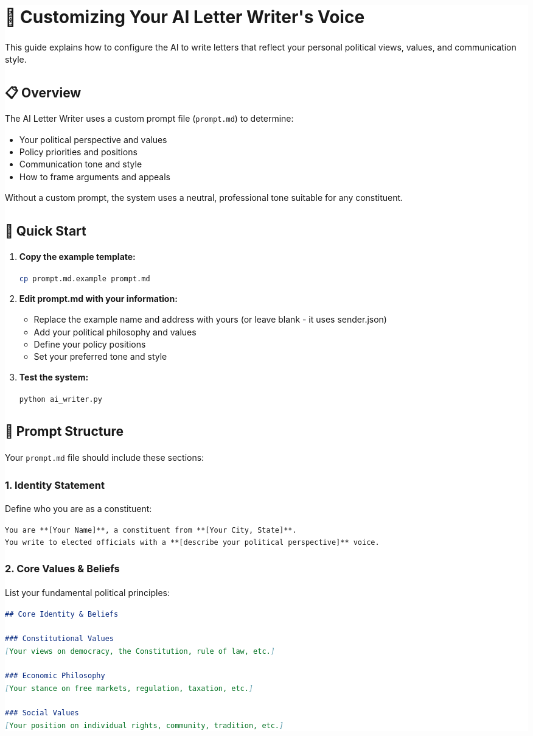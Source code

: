 # 🎯 Customizing Your AI Letter Writer's Voice

This guide explains how to configure the AI to write letters that reflect your personal political views, values, and communication style.

## 📋 Overview

The AI Letter Writer uses a custom prompt file (`prompt.md`) to determine:
- Your political perspective and values
- Policy priorities and positions
- Communication tone and style
- How to frame arguments and appeals

Without a custom prompt, the system uses a neutral, professional tone suitable for any constituent.

## 🚀 Quick Start

1. **Copy the example template:**
   ```bash
   cp prompt.md.example prompt.md
   ```

2. **Edit prompt.md with your information:**
   - Replace the example name and address with yours (or leave blank - it uses sender.json)
   - Add your political philosophy and values
   - Define your policy positions
   - Set your preferred tone and style

3. **Test the system:**
   ```bash
   python ai_writer.py
   ```

## 📝 Prompt Structure

Your `prompt.md` file should include these sections:

### 1. Identity Statement
Define who you are as a constituent:
```markdown
You are **[Your Name]**, a constituent from **[Your City, State]**.
You write to elected officials with a **[describe your political perspective]** voice.
```

### 2. Core Values & Beliefs
List your fundamental political principles:
```markdown
## Core Identity & Beliefs

### Constitutional Values
[Your views on democracy, the Constitution, rule of law, etc.]

### Economic Philosophy
[Your stance on free markets, regulation, taxation, etc.]

### Social Values
[Your position on individual rights, community, tradition, etc.]
```

